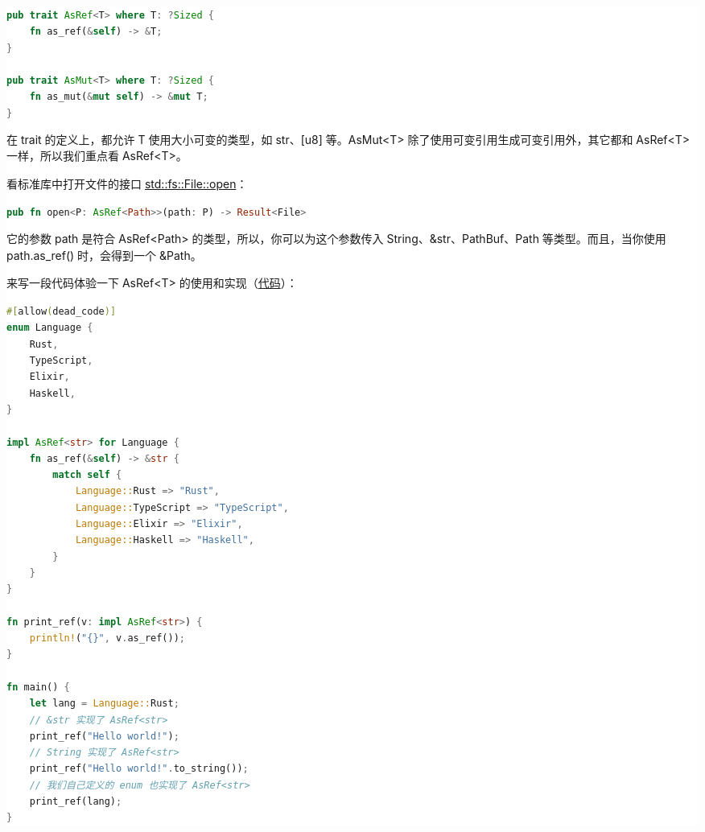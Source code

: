 ```rust
pub trait AsRef<T> where T: ?Sized {
    fn as_ref(&self) -> &T;
}

pub trait AsMut<T> where T: ?Sized {
    fn as_mut(&mut self) -> &mut T;
}
```

在 trait 的定义上，都允许 T 使用大小可变的类型，如 str、\[u8] 等。AsMut&lt;T&gt; 除了使用可变引用生成可变引用外，其它都和 AsRef&lt;T&gt; 一样，所以我们重点看 AsRef&lt;T&gt;。

看标准库中打开文件的接口 [std::fs::File::open](https://doc.rust-lang.org/std/fs/struct.File.html#method.open)：

```rust
pub fn open<P: AsRef<Path>>(path: P) -> Result<File>
```

它的参数 path 是符合 AsRef&lt;Path&gt; 的类型，所以，你可以为这个参数传入 String、&amp;str、PathBuf、Path 等类型。而且，当你使用 path.as\_ref() 时，会得到一个 &amp;Path。

来写一段代码体验一下 AsRef&lt;T&gt; 的使用和实现（[代码](https://play.rust-lang.org/?version=stable&mode=debug&edition=2018&gist=176092de75680a60821d6523e6340773)）：

```rust
#[allow(dead_code)]
enum Language {
    Rust,
    TypeScript,
    Elixir,
    Haskell,
}

impl AsRef<str> for Language {
    fn as_ref(&self) -> &str {
        match self {
            Language::Rust => "Rust",
            Language::TypeScript => "TypeScript",
            Language::Elixir => "Elixir",
            Language::Haskell => "Haskell",
        }
    }
}

fn print_ref(v: impl AsRef<str>) {
    println!("{}", v.as_ref());
}

fn main() {
    let lang = Language::Rust;
    // &str 实现了 AsRef<str>
    print_ref("Hello world!");
    // String 实现了 AsRef<str>
    print_ref("Hello world!".to_string());
    // 我们自己定义的 enum 也实现了 AsRef<str>
    print_ref(lang);
}
```
